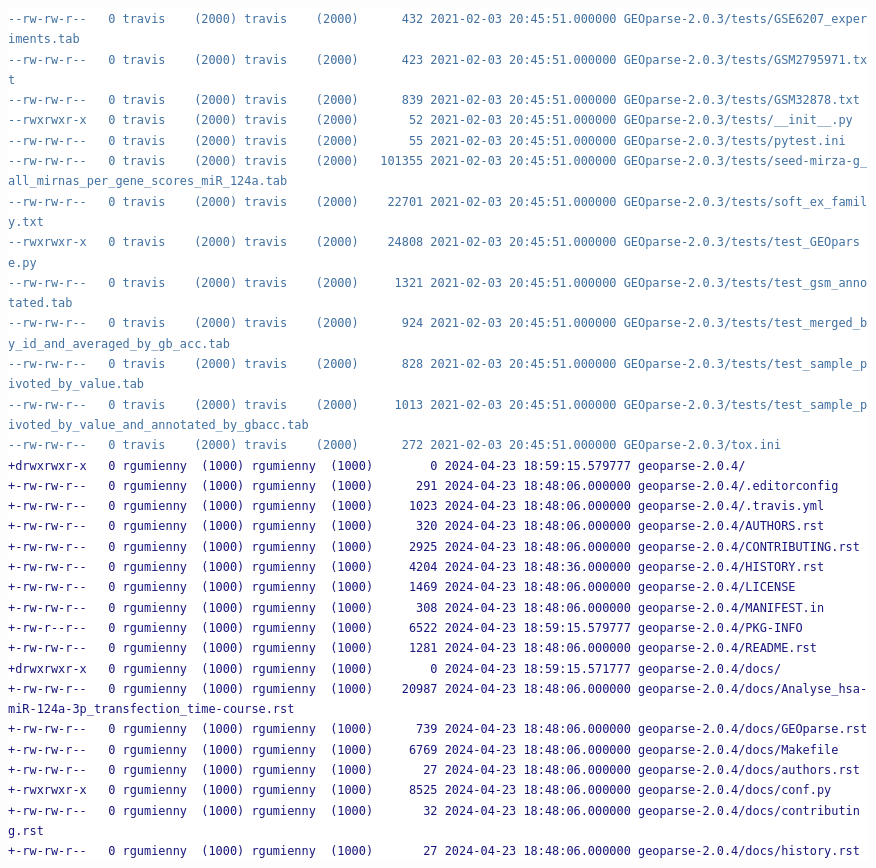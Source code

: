 ```diff
--rw-rw-r--   0 travis    (2000) travis    (2000)      432 2021-02-03 20:45:51.000000 GEOparse-2.0.3/tests/GSE6207_experiments.tab
--rw-rw-r--   0 travis    (2000) travis    (2000)      423 2021-02-03 20:45:51.000000 GEOparse-2.0.3/tests/GSM2795971.txt
--rw-rw-r--   0 travis    (2000) travis    (2000)      839 2021-02-03 20:45:51.000000 GEOparse-2.0.3/tests/GSM32878.txt
--rwxrwxr-x   0 travis    (2000) travis    (2000)       52 2021-02-03 20:45:51.000000 GEOparse-2.0.3/tests/__init__.py
--rw-rw-r--   0 travis    (2000) travis    (2000)       55 2021-02-03 20:45:51.000000 GEOparse-2.0.3/tests/pytest.ini
--rw-rw-r--   0 travis    (2000) travis    (2000)   101355 2021-02-03 20:45:51.000000 GEOparse-2.0.3/tests/seed-mirza-g_all_mirnas_per_gene_scores_miR_124a.tab
--rw-rw-r--   0 travis    (2000) travis    (2000)    22701 2021-02-03 20:45:51.000000 GEOparse-2.0.3/tests/soft_ex_family.txt
--rwxrwxr-x   0 travis    (2000) travis    (2000)    24808 2021-02-03 20:45:51.000000 GEOparse-2.0.3/tests/test_GEOparse.py
--rw-rw-r--   0 travis    (2000) travis    (2000)     1321 2021-02-03 20:45:51.000000 GEOparse-2.0.3/tests/test_gsm_annotated.tab
--rw-rw-r--   0 travis    (2000) travis    (2000)      924 2021-02-03 20:45:51.000000 GEOparse-2.0.3/tests/test_merged_by_id_and_averaged_by_gb_acc.tab
--rw-rw-r--   0 travis    (2000) travis    (2000)      828 2021-02-03 20:45:51.000000 GEOparse-2.0.3/tests/test_sample_pivoted_by_value.tab
--rw-rw-r--   0 travis    (2000) travis    (2000)     1013 2021-02-03 20:45:51.000000 GEOparse-2.0.3/tests/test_sample_pivoted_by_value_and_annotated_by_gbacc.tab
--rw-rw-r--   0 travis    (2000) travis    (2000)      272 2021-02-03 20:45:51.000000 GEOparse-2.0.3/tox.ini
+drwxrwxr-x   0 rgumienny  (1000) rgumienny  (1000)        0 2024-04-23 18:59:15.579777 geoparse-2.0.4/
+-rw-rw-r--   0 rgumienny  (1000) rgumienny  (1000)      291 2024-04-23 18:48:06.000000 geoparse-2.0.4/.editorconfig
+-rw-rw-r--   0 rgumienny  (1000) rgumienny  (1000)     1023 2024-04-23 18:48:06.000000 geoparse-2.0.4/.travis.yml
+-rw-rw-r--   0 rgumienny  (1000) rgumienny  (1000)      320 2024-04-23 18:48:06.000000 geoparse-2.0.4/AUTHORS.rst
+-rw-rw-r--   0 rgumienny  (1000) rgumienny  (1000)     2925 2024-04-23 18:48:06.000000 geoparse-2.0.4/CONTRIBUTING.rst
+-rw-rw-r--   0 rgumienny  (1000) rgumienny  (1000)     4204 2024-04-23 18:48:36.000000 geoparse-2.0.4/HISTORY.rst
+-rw-rw-r--   0 rgumienny  (1000) rgumienny  (1000)     1469 2024-04-23 18:48:06.000000 geoparse-2.0.4/LICENSE
+-rw-rw-r--   0 rgumienny  (1000) rgumienny  (1000)      308 2024-04-23 18:48:06.000000 geoparse-2.0.4/MANIFEST.in
+-rw-r--r--   0 rgumienny  (1000) rgumienny  (1000)     6522 2024-04-23 18:59:15.579777 geoparse-2.0.4/PKG-INFO
+-rw-rw-r--   0 rgumienny  (1000) rgumienny  (1000)     1281 2024-04-23 18:48:06.000000 geoparse-2.0.4/README.rst
+drwxrwxr-x   0 rgumienny  (1000) rgumienny  (1000)        0 2024-04-23 18:59:15.571777 geoparse-2.0.4/docs/
+-rw-rw-r--   0 rgumienny  (1000) rgumienny  (1000)    20987 2024-04-23 18:48:06.000000 geoparse-2.0.4/docs/Analyse_hsa-miR-124a-3p_transfection_time-course.rst
+-rw-rw-r--   0 rgumienny  (1000) rgumienny  (1000)      739 2024-04-23 18:48:06.000000 geoparse-2.0.4/docs/GEOparse.rst
+-rw-rw-r--   0 rgumienny  (1000) rgumienny  (1000)     6769 2024-04-23 18:48:06.000000 geoparse-2.0.4/docs/Makefile
+-rw-rw-r--   0 rgumienny  (1000) rgumienny  (1000)       27 2024-04-23 18:48:06.000000 geoparse-2.0.4/docs/authors.rst
+-rwxrwxr-x   0 rgumienny  (1000) rgumienny  (1000)     8525 2024-04-23 18:48:06.000000 geoparse-2.0.4/docs/conf.py
+-rw-rw-r--   0 rgumienny  (1000) rgumienny  (1000)       32 2024-04-23 18:48:06.000000 geoparse-2.0.4/docs/contributing.rst
+-rw-rw-r--   0 rgumienny  (1000) rgumienny  (1000)       27 2024-04-23 18:48:06.000000 geoparse-2.0.4/docs/history.rst
```